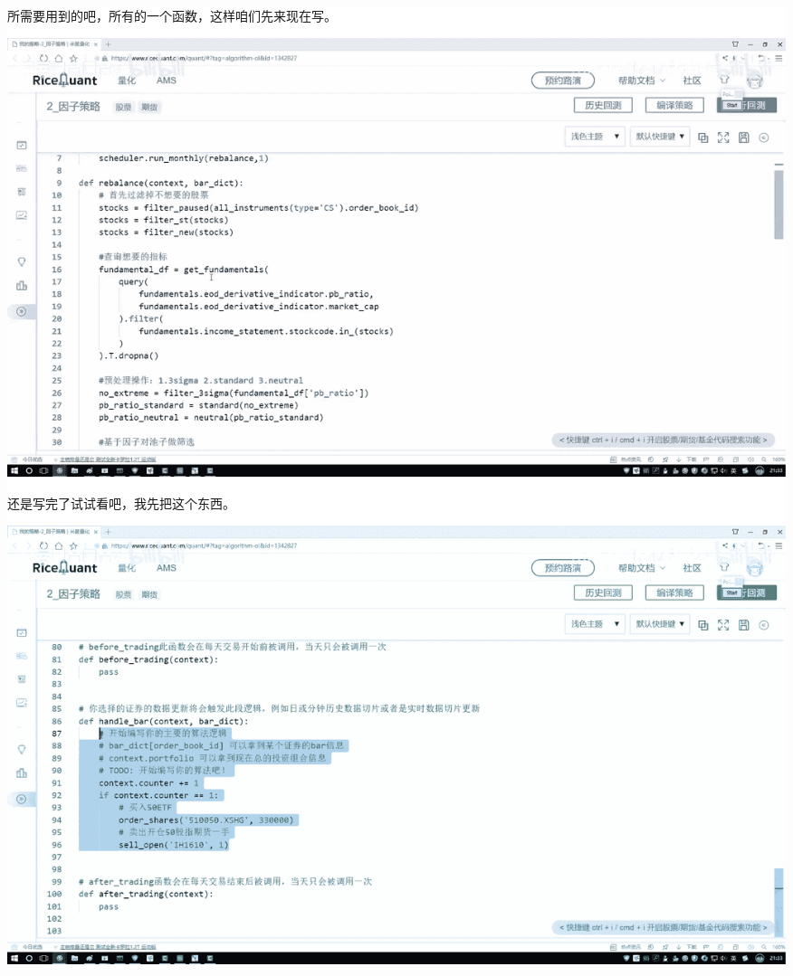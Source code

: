 所需要用到的吧，所有的一个函数，这样咱们先来现在写。

![](img/1c3c069572d80d0771e4c69e579e51a4_13.png)

还是写完了试试看吧，我先把这个东西。

![](img/1c3c069572d80d0771e4c69e579e51a4_15.png)
